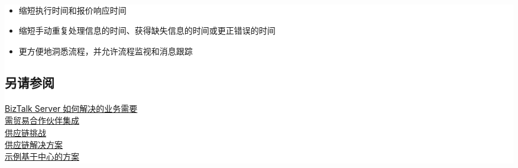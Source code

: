 -   缩短执行时间和报价响应时间  
  
-   缩短手动重复处理信息的时间、获得缺失信息的时间或更正错误的时间  
  
-   更方便地洞悉流程，并允许流程监视和消息跟踪  
  
## <a name="see-also"></a>另请参阅  
 [BizTalk Server 如何解决的业务需要](../../adapters-and-accelerators/accelerator-rosettanet/how-biztalk-server-solves-the-business-need1.md)   
 [需贸易合作伙伴集成](../../adapters-and-accelerators/accelerator-rosettanet/the-need-for-trading-partner-integration.md)   
 [供应链挑战](../../adapters-and-accelerators/accelerator-rosettanet/the-supply-chain-challenge.md)   
 [供应链解决方案](../../adapters-and-accelerators/accelerator-rosettanet/the-supply-chain-solution.md)   
 [示例基于中心的方案](../../adapters-and-accelerators/accelerator-rosettanet/sample-hub-based-scenario.md)